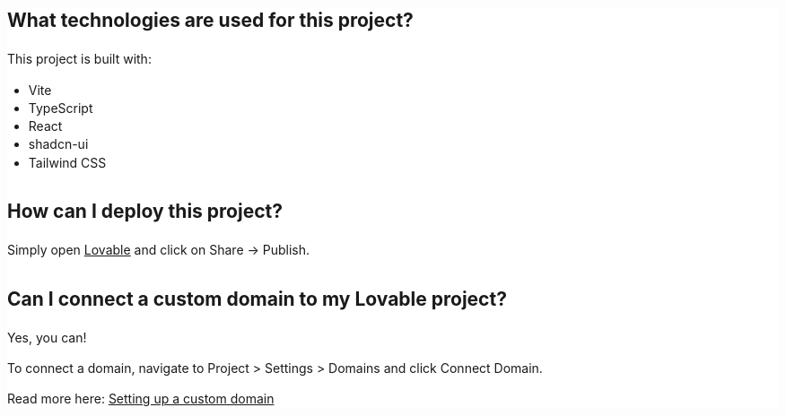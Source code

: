 ## What technologies are used for this project?

This project is built with:

- Vite
- TypeScript
- React
- shadcn-ui
- Tailwind CSS

## How can I deploy this project?

Simply open [Lovable](https://lovable.dev/projects/0e64603c-5841-47df-96d5-7358f6cdf26d) and click on Share -> Publish.

## Can I connect a custom domain to my Lovable project?

Yes, you can!

To connect a domain, navigate to Project > Settings > Domains and click Connect Domain.

Read more here: [Setting up a custom domain](https://docs.lovable.dev/tips-tricks/custom-domain#step-by-step-guide)

